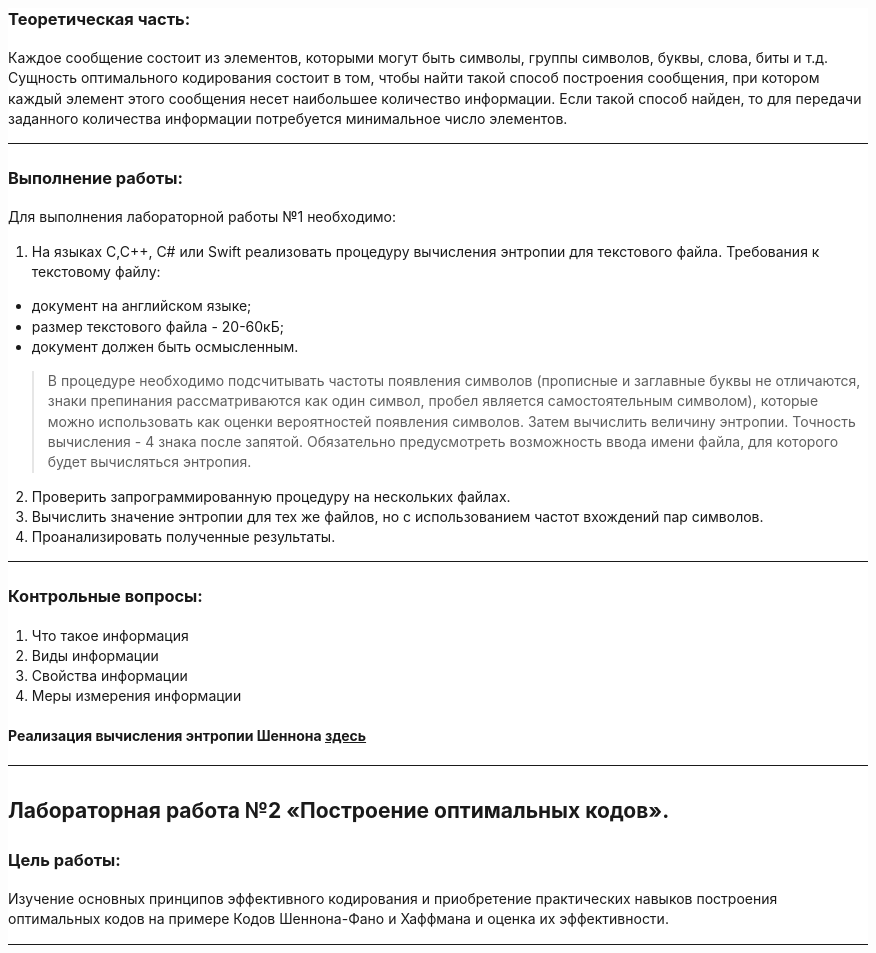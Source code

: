 
<a name="theory-1"></a>
### Теоретическая часть:
Каждое сообщение состоит из элементов, которыми могут быть символы, группы символов, буквы, слова, биты и т.д.
Сущность оптимального кодирования состоит в том, чтобы найти такой способ построения сообщения, при котором каждый элемент этого сообщения несет наибольшее количество информации. Если такой способ найден, то для передачи заданного количества информации потребуется минимальное число элементов.

---

<a name="implementation-1"></a>
### Выполнение работы:
Для выполнения лабораторной работы №1 необходимо:
1. На языках С,С++, С# или Swift реализовать процедуру вычисления энтропии для текстового файла. Требования к текстовому файлу:
* документ на английском языке;
* размер текстового файла - 20-60кБ;
* документ должен быть осмысленным.
> В процедуре необходимо подсчитывать частоты появления символов (прописные и заглавные буквы не отличаются, знаки препинания рассматриваются как один символ, пробел является самостоятельным символом), которые можно использовать как оценки вероятностей появления символов. Затем вычислить величину энтропии. Точность вычисления - 4 знака после запятой. Обязательно предусмотреть возможность ввода имени файла, для которого будет вычисляться энтропия.
2. Проверить запрограммированную процедуру на нескольких файлах.
3. Вычислить значение энтропии для тех же файлов, но с использованием частот вхождений пар символов.
4. Проанализировать полученные результаты.

---

<a name="questions-1"></a>
### Контрольные вопросы:
1. Что такое информация
2. Виды информации
3. Свойства информации
4. Меры измерения информации

<a name="solution-1"></a>
#### Реализация вычисления энтропии Шеннона [здесь](ShannonEntropyCalculation)

---

<a name="laboratory-work-2"></a>
## Лабораторная работа №2 «Построение оптимальных кодов».

<a name="goal-2"></a>
### Цель работы:
Изучение основных принципов эффективного кодирования и приобретение практических навыков построения оптимальных кодов на примере Кодов Шеннона-Фано и Хаффмана и оценка их эффективности.

---
